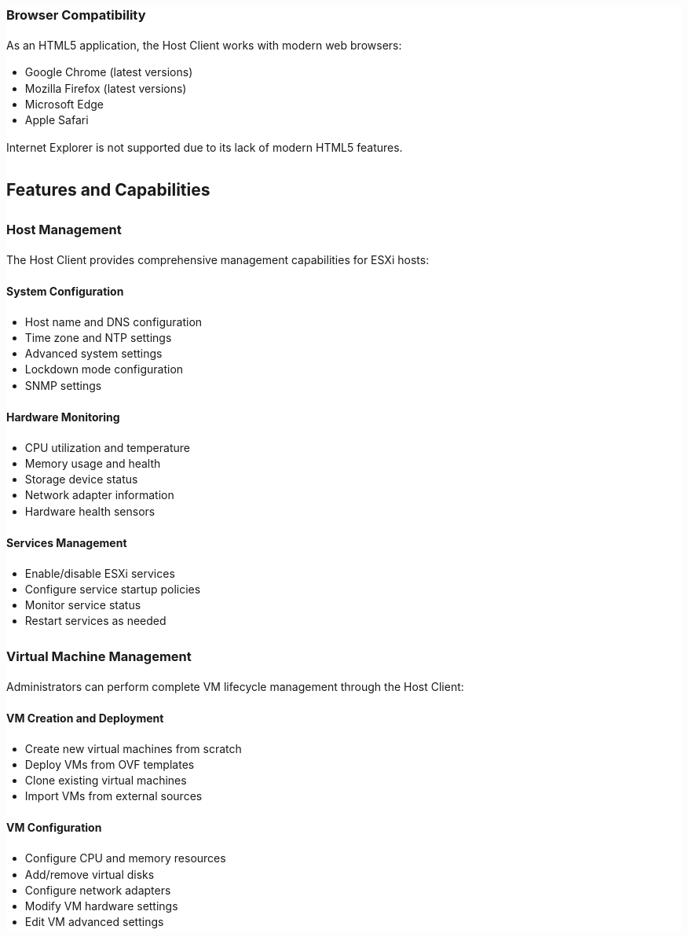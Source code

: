 ### Browser Compatibility

As an HTML5 application, the Host Client works with modern web browsers:

- Google Chrome (latest versions)
- Mozilla Firefox (latest versions)
- Microsoft Edge
- Apple Safari

Internet Explorer is not supported due to its lack of modern HTML5 features.

## Features and Capabilities

### Host Management

The Host Client provides comprehensive management capabilities for ESXi hosts:

#### System Configuration
- Host name and DNS configuration
- Time zone and NTP settings
- Advanced system settings
- Lockdown mode configuration
- SNMP settings

#### Hardware Monitoring
- CPU utilization and temperature
- Memory usage and health
- Storage device status
- Network adapter information
- Hardware health sensors

#### Services Management
- Enable/disable ESXi services
- Configure service startup policies
- Monitor service status
- Restart services as needed

### Virtual Machine Management

Administrators can perform complete VM lifecycle management through the Host Client:

#### VM Creation and Deployment
- Create new virtual machines from scratch
- Deploy VMs from OVF templates
- Clone existing virtual machines
- Import VMs from external sources

#### VM Configuration
- Configure CPU and memory resources
- Add/remove virtual disks
- Configure network adapters
- Modify VM hardware settings
- Edit VM advanced settings
